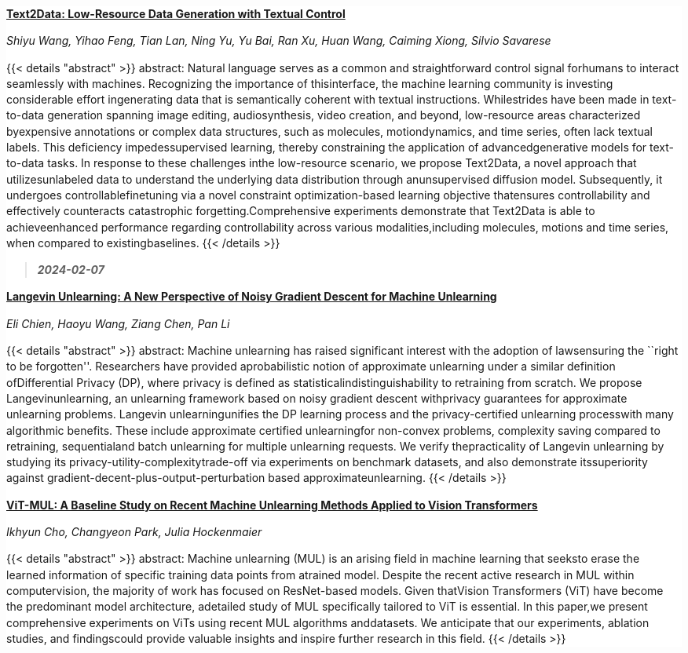 [**Text2Data: Low-Resource Data Generation with Textual Control**](http://arxiv.org/abs/2402.10941v1)

*Shiyu Wang, Yihao Feng, Tian Lan, Ning Yu, Yu Bai, Ran Xu, Huan Wang, Caiming Xiong, Silvio Savarese*

{{< details "abstract" >}} abstract: Natural language serves as a common and straightforward control signal forhumans to interact seamlessly with machines. Recognizing the importance of thisinterface, the machine learning community is investing considerable effort ingenerating data that is semantically coherent with textual instructions. Whilestrides have been made in text-to-data generation spanning image editing, audiosynthesis, video creation, and beyond, low-resource areas characterized byexpensive annotations or complex data structures, such as molecules, motiondynamics, and time series, often lack textual labels. This deficiency impedessupervised learning, thereby constraining the application of advancedgenerative models for text-to-data tasks. In response to these challenges inthe low-resource scenario, we propose Text2Data, a novel approach that utilizesunlabeled data to understand the underlying data distribution through anunsupervised diffusion model. Subsequently, it undergoes controllablefinetuning via a novel constraint optimization-based learning objective thatensures controllability and effectively counteracts catastrophic forgetting.Comprehensive experiments demonstrate that Text2Data is able to achieveenhanced performance regarding controllability across various modalities,including molecules, motions and time series, when compared to existingbaselines.
{{< /details >}}

>**_2024-02-07_**

[**Langevin Unlearning: A New Perspective of Noisy Gradient Descent for Machine Unlearning**](http://arxiv.org/abs/2401.10371v4)

*Eli Chien, Haoyu Wang, Ziang Chen, Pan Li*

{{< details "abstract" >}} abstract: Machine unlearning has raised significant interest with the adoption of lawsensuring the ``right to be forgotten''. Researchers have provided aprobabilistic notion of approximate unlearning under a similar definition ofDifferential Privacy (DP), where privacy is defined as statisticalindistinguishability to retraining from scratch. We propose Langevinunlearning, an unlearning framework based on noisy gradient descent withprivacy guarantees for approximate unlearning problems. Langevin unlearningunifies the DP learning process and the privacy-certified unlearning processwith many algorithmic benefits. These include approximate certified unlearningfor non-convex problems, complexity saving compared to retraining, sequentialand batch unlearning for multiple unlearning requests. We verify thepracticality of Langevin unlearning by studying its privacy-utility-complexitytrade-off via experiments on benchmark datasets, and also demonstrate itssuperiority against gradient-decent-plus-output-perturbation based approximateunlearning.
{{< /details >}}

[**ViT-MUL: A Baseline Study on Recent Machine Unlearning Methods Applied to Vision Transformers**](http://arxiv.org/abs/2403.09681v1)

*Ikhyun Cho, Changyeon Park, Julia Hockenmaier*

{{< details "abstract" >}} abstract: Machine unlearning (MUL) is an arising field in machine learning that seeksto erase the learned information of specific training data points from atrained model. Despite the recent active research in MUL within computervision, the majority of work has focused on ResNet-based models. Given thatVision Transformers (ViT) have become the predominant model architecture, adetailed study of MUL specifically tailored to ViT is essential. In this paper,we present comprehensive experiments on ViTs using recent MUL algorithms anddatasets. We anticipate that our experiments, ablation studies, and findingscould provide valuable insights and inspire further research in this field.
{{< /details >}}
